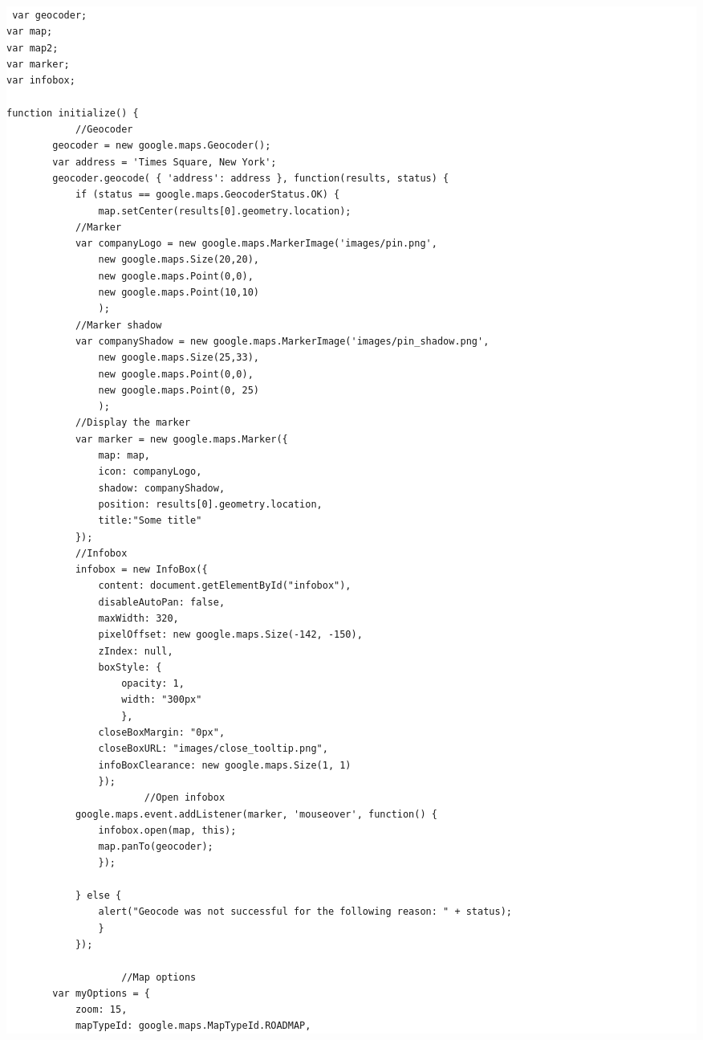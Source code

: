 ```
 var geocoder;
var map;
var map2;
var marker;
var infobox;

function initialize() {
            //Geocoder
        geocoder = new google.maps.Geocoder();
        var address = 'Times Square, New York'; 
        geocoder.geocode( { 'address': address }, function(results, status) {
            if (status == google.maps.GeocoderStatus.OK) {
                map.setCenter(results[0].geometry.location);
            //Marker
            var companyLogo = new google.maps.MarkerImage('images/pin.png',
                new google.maps.Size(20,20),
                new google.maps.Point(0,0),
                new google.maps.Point(10,10)
                );
            //Marker shadow 
            var companyShadow = new google.maps.MarkerImage('images/pin_shadow.png',
                new google.maps.Size(25,33),
                new google.maps.Point(0,0),
                new google.maps.Point(0, 25)
                );
            //Display the marker
            var marker = new google.maps.Marker({
                map: map,
                icon: companyLogo,
                shadow: companyShadow,
                position: results[0].geometry.location,
                title:"Some title"
            });
            //Infobox
            infobox = new InfoBox({
                content: document.getElementById("infobox"),
                disableAutoPan: false,
                maxWidth: 320,
                pixelOffset: new google.maps.Size(-142, -150),
                zIndex: null,
                boxStyle: {
                    opacity: 1,
                    width: "300px"
                    },
                closeBoxMargin: "0px",
                closeBoxURL: "images/close_tooltip.png",
                infoBoxClearance: new google.maps.Size(1, 1)
                });
                        //Open infobox
            google.maps.event.addListener(marker, 'mouseover', function() {
                infobox.open(map, this);
                map.panTo(geocoder);
                });

            } else {
                alert("Geocode was not successful for the following reason: " + status);
                }
            });

                    //Map options
        var myOptions = {
            zoom: 15,
            mapTypeId: google.maps.MapTypeId.ROADMAP,
```